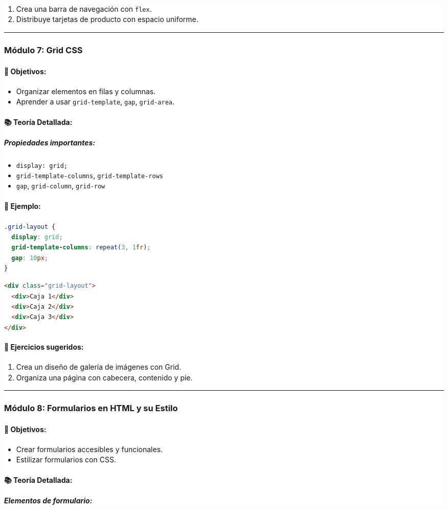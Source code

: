 1. Crea una barra de navegación con `flex`.
2. Distribuye tarjetas de producto con espacio uniforme.

---

### Módulo 7: Grid CSS

#### 🎯 Objetivos:

* Organizar elementos en filas y columnas.
* Aprender a usar `grid-template`, `gap`, `grid-area`.

#### 📚 Teoría Detallada:

##### Propiedades importantes:

* `display: grid;`
* `grid-template-columns`, `grid-template-rows`
* `gap`, `grid-column`, `grid-row`

#### 🧪 Ejemplo:

```css
.grid-layout {
  display: grid;
  grid-template-columns: repeat(3, 1fr);
  gap: 10px;
}
```

```html
<div class="grid-layout">
  <div>Caja 1</div>
  <div>Caja 2</div>
  <div>Caja 3</div>
</div>
```

#### 📝 Ejercicios sugeridos:

1. Crea un diseño de galería de imágenes con Grid.
2. Organiza una página con cabecera, contenido y pie.

---

### Módulo 8: Formularios en HTML y su Estilo

#### 🎯 Objetivos:

* Crear formularios accesibles y funcionales.
* Estilizar formularios con CSS.

#### 📚 Teoría Detallada:

##### Elementos de formulario:
